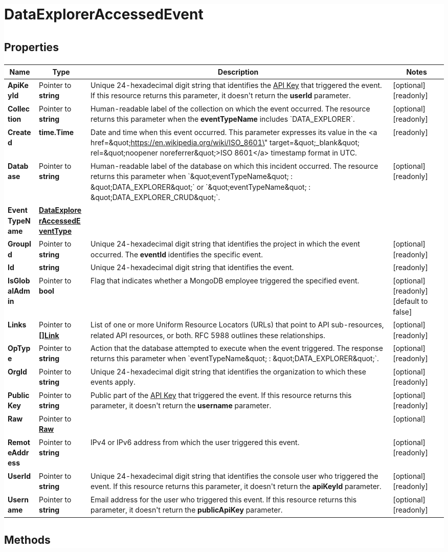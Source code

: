 # DataExplorerAccessedEvent

## Properties

Name | Type | Description | Notes
------------ | ------------- | ------------- | -------------
**ApiKeyId** | Pointer to **string** | Unique 24-hexadecimal digit string that identifies the [API Key](https://dochub.mongodb.org/core/atlas-create-prog-api-key) that triggered the event. If this resource returns this parameter, it doesn&#39;t return the **userId** parameter. | [optional] [readonly] 
**Collection** | Pointer to **string** | Human-readable label of the collection on which the event occurred. The resource returns this parameter when the **eventTypeName** includes &#x60;DATA_EXPLORER&#x60;. | [optional] [readonly] 
**Created** | **time.Time** | Date and time when this event occurred. This parameter expresses its value in the &lt;a href&#x3D;\&quot;https://en.wikipedia.org/wiki/ISO_8601\&quot; target&#x3D;\&quot;_blank\&quot; rel&#x3D;\&quot;noopener noreferrer\&quot;&gt;ISO 8601&lt;/a&gt; timestamp format in UTC. | [readonly] 
**Database** | Pointer to **string** | Human-readable label of the database on which this incident occurred. The resource returns this parameter when &#x60;\&quot;eventTypeName\&quot; : \&quot;DATA_EXPLORER\&quot;&#x60; or &#x60;\&quot;eventTypeName\&quot; : \&quot;DATA_EXPLORER_CRUD\&quot;&#x60;. | [optional] [readonly] 
**EventTypeName** | [**DataExplorerAccessedEventType**](DataExplorerAccessedEventType.md) |  | 
**GroupId** | Pointer to **string** | Unique 24-hexadecimal digit string that identifies the project in which the event occurred. The **eventId** identifies the specific event. | [optional] [readonly] 
**Id** | **string** | Unique 24-hexadecimal digit string that identifies the event. | [readonly] 
**IsGlobalAdmin** | Pointer to **bool** | Flag that indicates whether a MongoDB employee triggered the specified event. | [optional] [readonly] [default to false]
**Links** | Pointer to [**[]Link**](Link.md) | List of one or more Uniform Resource Locators (URLs) that point to API sub-resources, related API resources, or both. RFC 5988 outlines these relationships. | [optional] [readonly] 
**OpType** | Pointer to **string** | Action that the database attempted to execute when the event triggered. The response returns this parameter when &#x60;eventTypeName\&quot; : \&quot;DATA_EXPLORER\&quot;&#x60;. | [optional] [readonly] 
**OrgId** | Pointer to **string** | Unique 24-hexadecimal digit string that identifies the organization to which these events apply. | [optional] [readonly] 
**PublicKey** | Pointer to **string** | Public part of the [API Key](https://dochub.mongodb.org/core/atlas-create-prog-api-key) that triggered the event. If this resource returns this parameter, it doesn&#39;t return the **username** parameter. | [optional] [readonly] 
**Raw** | Pointer to [**Raw**](Raw.md) |  | [optional] 
**RemoteAddress** | Pointer to **string** | IPv4 or IPv6 address from which the user triggered this event. | [optional] [readonly] 
**UserId** | Pointer to **string** | Unique 24-hexadecimal digit string that identifies the console user who triggered the event. If this resource returns this parameter, it doesn&#39;t return the **apiKeyId** parameter. | [optional] [readonly] 
**Username** | Pointer to **string** | Email address for the user who triggered this event. If this resource returns this parameter, it doesn&#39;t return the **publicApiKey** parameter. | [optional] [readonly] 

## Methods
